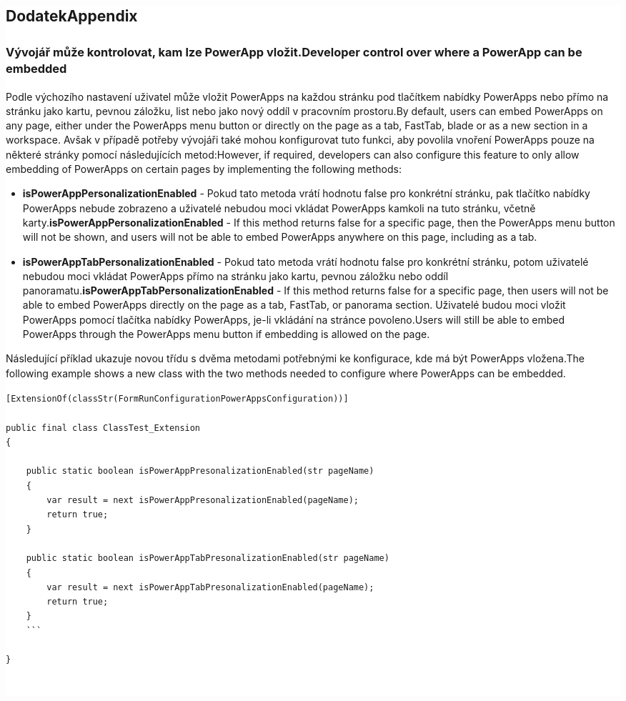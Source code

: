 ## <a name="appendix"></a><span data-ttu-id="27104-181">Dodatek</span><span class="sxs-lookup"><span data-stu-id="27104-181">Appendix</span></span> 
### <a name="developer-control-over-where-a-powerapp-can-be-embedded"></a><span data-ttu-id="27104-182">Vývojář může kontrolovat, kam lze PowerApp vložit.</span><span class="sxs-lookup"><span data-stu-id="27104-182">Developer control over where a PowerApp can be embedded</span></span>
<span data-ttu-id="27104-183">Podle výchozího nastavení uživatel může vložit PowerApps na každou stránku pod tlačítkem nabídky PowerApps nebo přímo na stránku jako kartu, pevnou záložku, list nebo jako nový oddíl v pracovním prostoru.</span><span class="sxs-lookup"><span data-stu-id="27104-183">By default, users can embed PowerApps on any page, either under the PowerApps menu button or directly on the page as a tab, FastTab, blade or as a new section in a workspace.</span></span> <span data-ttu-id="27104-184">Avšak v případě potřeby vývojáři také mohou konfigurovat tuto funkci, aby povolila vnoření PowerApps pouze na některé stránky pomocí následujících metod:</span><span class="sxs-lookup"><span data-stu-id="27104-184">However, if required, developers can also configure this feature to only allow embedding of PowerApps on certain pages by implementing the following methods:</span></span> 

- <span data-ttu-id="27104-185">**isPowerAppPersonalizationEnabled** - Pokud tato metoda vrátí hodnotu false pro konkrétní stránku, pak tlačítko nabídky PowerApps nebude zobrazeno a uživatelé nebudou moci vkládat PowerApps kamkoli na tuto stránku, včetně karty.</span><span class="sxs-lookup"><span data-stu-id="27104-185">**isPowerAppPersonalizationEnabled** - If this method returns false for a specific page, then the PowerApps menu button will not be shown, and users will not be able to embed PowerApps anywhere on this page, including as a tab.</span></span> 

- <span data-ttu-id="27104-186">**isPowerAppTabPersonalizationEnabled** - Pokud tato metoda vrátí hodnotu false pro konkrétní stránku, potom uživatelé nebudou moci vkládat PowerApps přímo na stránku jako kartu, pevnou záložku nebo oddíl panoramatu.</span><span class="sxs-lookup"><span data-stu-id="27104-186">**isPowerAppTabPersonalizationEnabled** - If this method returns false for a specific page, then users will not be able to embed PowerApps directly on the page as a tab, FastTab, or panorama section.</span></span> <span data-ttu-id="27104-187">Uživatelé budou moci vložit PowerApps pomocí tlačítka nabídky PowerApps, je-li vkládání na stránce povoleno.</span><span class="sxs-lookup"><span data-stu-id="27104-187">Users will still be able to embed PowerApps through the PowerApps menu button if embedding is allowed on the page.</span></span>  

<span data-ttu-id="27104-188">Následující příklad ukazuje novou třídu s dvěma metodami potřebnými ke konfigurace, kde má být PowerApps vložena.</span><span class="sxs-lookup"><span data-stu-id="27104-188">The following example shows a new class with the two methods needed to configure where PowerApps can be embedded.</span></span>  

```
[ExtensionOf(classStr(FormRunConfigurationPowerAppsConfiguration))]

public final class ClassTest_Extension
{

    public static boolean isPowerAppPresonalizationEnabled(str pageName)
    {
        var result = next isPowerAppPresonalizationEnabled(pageName);
        return true;
    }

    public static boolean isPowerAppTabPresonalizationEnabled(str pageName)   
    {
        var result = next isPowerAppTabPresonalizationEnabled(pageName);
        return true;
    }
    ```

}


